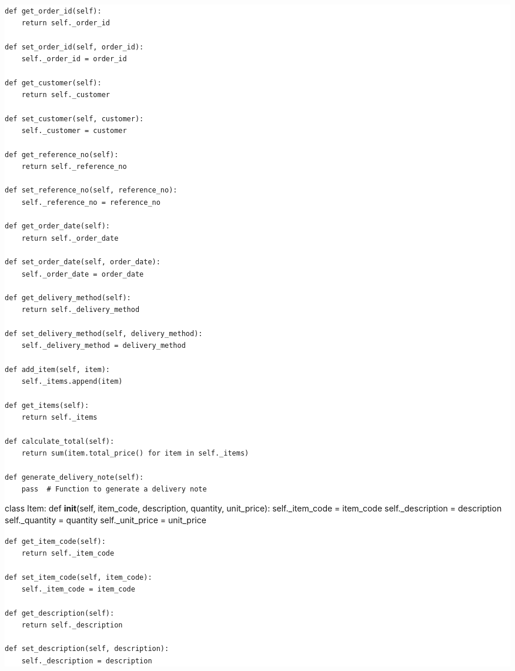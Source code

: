     def get_order_id(self):
        return self._order_id
    
    def set_order_id(self, order_id):
        self._order_id = order_id
    
    def get_customer(self):
        return self._customer
    
    def set_customer(self, customer):
        self._customer = customer
    
    def get_reference_no(self):
        return self._reference_no
    
    def set_reference_no(self, reference_no):
        self._reference_no = reference_no
    
    def get_order_date(self):
        return self._order_date
    
    def set_order_date(self, order_date):
        self._order_date = order_date
    
    def get_delivery_method(self):
        return self._delivery_method
    
    def set_delivery_method(self, delivery_method):
        self._delivery_method = delivery_method
    
    def add_item(self, item):
        self._items.append(item)
    
    def get_items(self):
        return self._items
    
    def calculate_total(self):
        return sum(item.total_price() for item in self._items)
    
    def generate_delivery_note(self):
        pass  # Function to generate a delivery note

class Item:
    def __init__(self, item_code, description, quantity, unit_price):
        self._item_code = item_code
        self._description = description
        self._quantity = quantity
        self._unit_price = unit_price
    
    def get_item_code(self):
        return self._item_code
    
    def set_item_code(self, item_code):
        self._item_code = item_code
    
    def get_description(self):
        return self._description
    
    def set_description(self, description):
        self._description = description
    